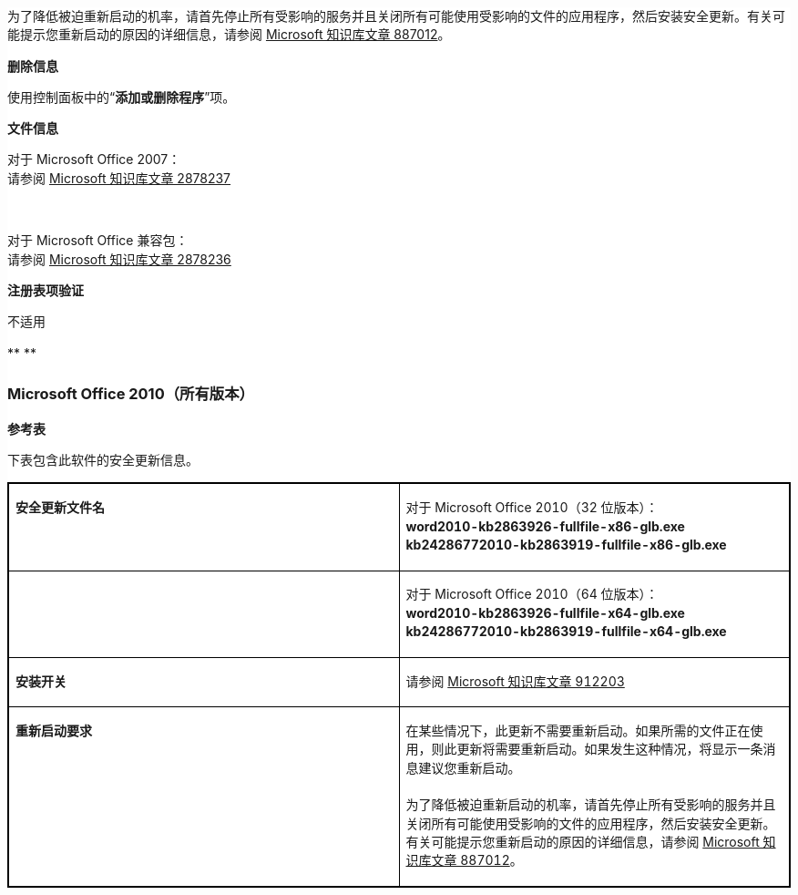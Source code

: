 为了降低被迫重新启动的机率，请首先停止所有受影响的服务并且关闭所有可能使用受影响的文件的应用程序，然后安装安全更新。有关可能提示您重新启动的原因的详细信息，请参阅 <a href="https://support.microsoft.com/kb/887012">Microsoft 知识库文章 887012</a>。</p></td>
</tr>
<tr class="odd">
<td style="border:1px solid black;"><p><strong>删除信息</strong></p></td>
<td style="border:1px solid black;"><p>使用控制面板中的“<strong>添加或删除程序</strong>”项。</p></td>
</tr>  
<tr class="even">
<td style="border:1px solid black;"><p><strong>文件信息</strong></p></td>
<td style="border:1px solid black;"><p>对于 Microsoft Office 2007：<br />
请参阅 <a href="https://support.microsoft.com/kb/2878237">Microsoft 知识库文章 2878237</a></p></td>
</tr>
<tr class="odd">
<td style="border:1px solid black;"><br />
</td>
<td style="border:1px solid black;"><p>对于 Microsoft Office 兼容包：<br />
请参阅 <a href="https://support.microsoft.com/kb/2878236">Microsoft 知识库文章 2878236</a></p></td>
</tr>
<tr class="even">
<td style="border:1px solid black;"><p><strong>注册表项验证</strong></p></td>
<td style="border:1px solid black;"><p>不适用</p></td>
</tr>  
</tbody>  
</table>
  
** **
  
### Microsoft Office 2010（所有版本）
  
**参考表**
  
下表包含此软件的安全更新信息。

<p> </p>
<table style="border:1px solid black;">  
<colgroup>  
<col width="50%" />  
<col width="50%" />  
</colgroup>  
<tbody>  
<tr class="odd">
<td style="border:1px solid black;"><p><strong>安全更新文件名</strong></p></td>
<td style="border:1px solid black;"><p>对于 Microsoft Office 2010（32 位版本）：<br />
<strong>word2010-kb2863926-fullfile-x86-glb.exe<br />
kb24286772010-kb2863919-fullfile-x86-glb.exe</strong></p></td>
</tr>
<tr class="even">
<td style="border:1px solid black;"><br />
</td>
<td style="border:1px solid black;"><p>对于 Microsoft Office 2010（64 位版本）：<br />
<strong>word2010-kb2863926-fullfile-x64-glb.exe<br />
kb24286772010-kb2863919-fullfile-x64-glb.exe</strong></p></td>
</tr>
<tr class="odd">
<td style="border:1px solid black;"><p><strong>安装开关</strong></p></td>
<td style="border:1px solid black;"><p>请参阅 <a href="https://support.microsoft.com/kb/912203">Microsoft 知识库文章 912203</a></p></td>
</tr>  
<tr class="even">
<td style="border:1px solid black;"><p><strong>重新启动要求</strong></p></td>
<td style="border:1px solid black;"><p>在某些情况下，此更新不需要重新启动。如果所需的文件正在使用，则此更新将需要重新启动。如果发生这种情况，将显示一条消息建议您重新启动。<br />
<br />
为了降低被迫重新启动的机率，请首先停止所有受影响的服务并且关闭所有可能使用受影响的文件的应用程序，然后安装安全更新。有关可能提示您重新启动的原因的详细信息，请参阅 <a href="https://support.microsoft.com/kb/887012">Microsoft 知识库文章 887012</a>。</p></td>